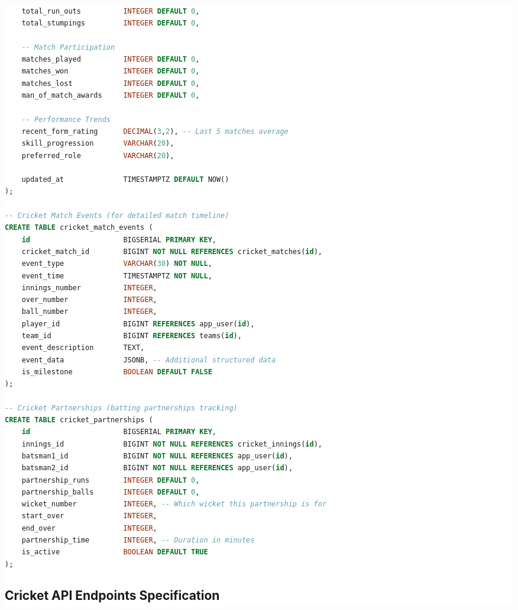 ```sql
    total_run_outs          INTEGER DEFAULT 0,
    total_stumpings         INTEGER DEFAULT 0,
    
    -- Match Participation
    matches_played          INTEGER DEFAULT 0,
    matches_won             INTEGER DEFAULT 0,
    matches_lost            INTEGER DEFAULT 0,
    man_of_match_awards     INTEGER DEFAULT 0,
    
    -- Performance Trends
    recent_form_rating      DECIMAL(3,2), -- Last 5 matches average
    skill_progression       VARCHAR(20),
    preferred_role          VARCHAR(20),
    
    updated_at              TIMESTAMPTZ DEFAULT NOW()
);

-- Cricket Match Events (for detailed match timeline)
CREATE TABLE cricket_match_events (
    id                      BIGSERIAL PRIMARY KEY,
    cricket_match_id        BIGINT NOT NULL REFERENCES cricket_matches(id),
    event_type              VARCHAR(30) NOT NULL,
    event_time              TIMESTAMPTZ NOT NULL,
    innings_number          INTEGER,
    over_number             INTEGER,
    ball_number             INTEGER,
    player_id               BIGINT REFERENCES app_user(id),
    team_id                 BIGINT REFERENCES teams(id),
    event_description       TEXT,
    event_data              JSONB, -- Additional structured data
    is_milestone            BOOLEAN DEFAULT FALSE
);

-- Cricket Partnerships (batting partnerships tracking)
CREATE TABLE cricket_partnerships (
    id                      BIGSERIAL PRIMARY KEY,
    innings_id              BIGINT NOT NULL REFERENCES cricket_innings(id),
    batsman1_id             BIGINT NOT NULL REFERENCES app_user(id),
    batsman2_id             BIGINT NOT NULL REFERENCES app_user(id), 
    partnership_runs        INTEGER DEFAULT 0,
    partnership_balls       INTEGER DEFAULT 0,
    wicket_number           INTEGER, -- Which wicket this partnership is for
    start_over              INTEGER,
    end_over                INTEGER,
    partnership_time        INTEGER, -- Duration in minutes
    is_active               BOOLEAN DEFAULT TRUE
);
```

## Cricket API Endpoints Specification
